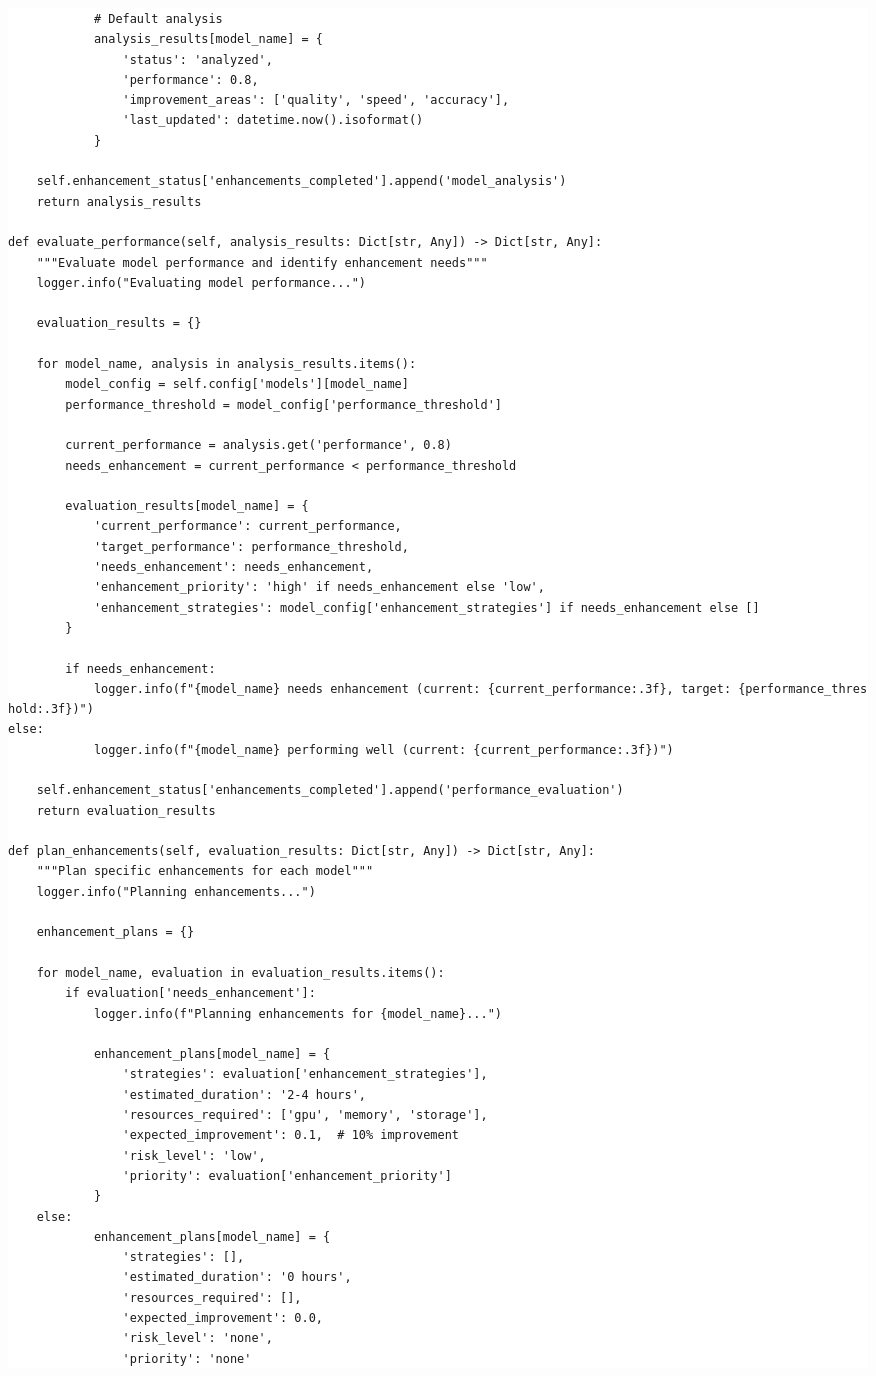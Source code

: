                 # Default analysis
                analysis_results[model_name] = {
                    'status': 'analyzed',
                    'performance': 0.8,
                    'improvement_areas': ['quality', 'speed', 'accuracy'],
                    'last_updated': datetime.now().isoformat()
                }
        
        self.enhancement_status['enhancements_completed'].append('model_analysis')
        return analysis_results

    def evaluate_performance(self, analysis_results: Dict[str, Any]) -> Dict[str, Any]:
        """Evaluate model performance and identify enhancement needs"""
        logger.info("Evaluating model performance...")
        
        evaluation_results = {}
        
        for model_name, analysis in analysis_results.items():
            model_config = self.config['models'][model_name]
            performance_threshold = model_config['performance_threshold']
            
            current_performance = analysis.get('performance', 0.8)
            needs_enhancement = current_performance < performance_threshold
            
            evaluation_results[model_name] = {
                'current_performance': current_performance,
                'target_performance': performance_threshold,
                'needs_enhancement': needs_enhancement,
                'enhancement_priority': 'high' if needs_enhancement else 'low',
                'enhancement_strategies': model_config['enhancement_strategies'] if needs_enhancement else []
            }
            
            if needs_enhancement:
                logger.info(f"{model_name} needs enhancement (current: {current_performance:.3f}, target: {performance_threshold:.3f})")
    else:
                logger.info(f"{model_name} performing well (current: {current_performance:.3f})")
        
        self.enhancement_status['enhancements_completed'].append('performance_evaluation')
        return evaluation_results

    def plan_enhancements(self, evaluation_results: Dict[str, Any]) -> Dict[str, Any]:
        """Plan specific enhancements for each model"""
        logger.info("Planning enhancements...")
        
        enhancement_plans = {}
        
        for model_name, evaluation in evaluation_results.items():
            if evaluation['needs_enhancement']:
                logger.info(f"Planning enhancements for {model_name}...")
                
                enhancement_plans[model_name] = {
                    'strategies': evaluation['enhancement_strategies'],
                    'estimated_duration': '2-4 hours',
                    'resources_required': ['gpu', 'memory', 'storage'],
                    'expected_improvement': 0.1,  # 10% improvement
                    'risk_level': 'low',
                    'priority': evaluation['enhancement_priority']
                }
        else:
                enhancement_plans[model_name] = {
                    'strategies': [],
                    'estimated_duration': '0 hours',
                    'resources_required': [],
                    'expected_improvement': 0.0,
                    'risk_level': 'none',
                    'priority': 'none'